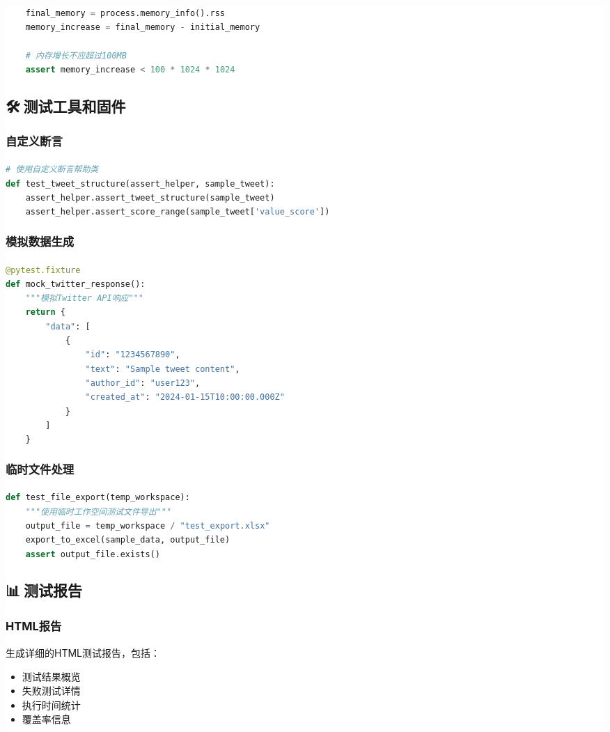 ```python
    final_memory = process.memory_info().rss
    memory_increase = final_memory - initial_memory
    
    # 内存增长不应超过100MB
    assert memory_increase < 100 * 1024 * 1024
```

## 🛠️ 测试工具和固件

### 自定义断言

```python
# 使用自定义断言帮助类
def test_tweet_structure(assert_helper, sample_tweet):
    assert_helper.assert_tweet_structure(sample_tweet)
    assert_helper.assert_score_range(sample_tweet['value_score'])
```

### 模拟数据生成

```python
@pytest.fixture
def mock_twitter_response():
    """模拟Twitter API响应"""
    return {
        "data": [
            {
                "id": "1234567890",
                "text": "Sample tweet content",
                "author_id": "user123",
                "created_at": "2024-01-15T10:00:00.000Z"
            }
        ]
    }
```

### 临时文件处理

```python
def test_file_export(temp_workspace):
    """使用临时工作空间测试文件导出"""
    output_file = temp_workspace / "test_export.xlsx"
    export_to_excel(sample_data, output_file)
    assert output_file.exists()
```

## 📊 测试报告

### HTML报告

生成详细的HTML测试报告，包括：
- 测试结果概览
- 失败测试详情
- 执行时间统计
- 覆盖率信息
